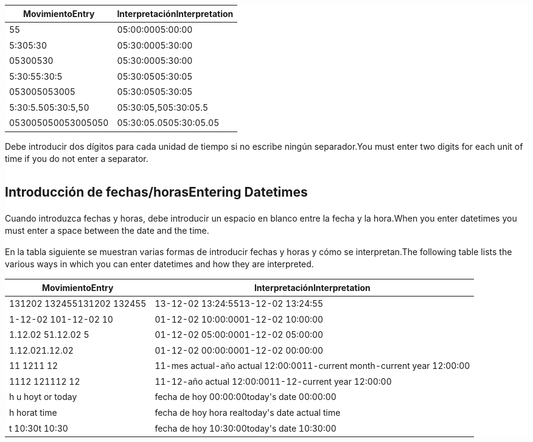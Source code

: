 |<span data-ttu-id="8fd0b-163">Movimiento</span><span class="sxs-lookup"><span data-stu-id="8fd0b-163">Entry</span></span>|<span data-ttu-id="8fd0b-164">Interpretación</span><span class="sxs-lookup"><span data-stu-id="8fd0b-164">Interpretation</span></span>|  
|---------------|------------------------|  
|<span data-ttu-id="8fd0b-165">5</span><span class="sxs-lookup"><span data-stu-id="8fd0b-165">5</span></span>|<span data-ttu-id="8fd0b-166">05:00:00</span><span class="sxs-lookup"><span data-stu-id="8fd0b-166">05:00:00</span></span>|  
|<span data-ttu-id="8fd0b-167">5:30</span><span class="sxs-lookup"><span data-stu-id="8fd0b-167">5:30</span></span>|<span data-ttu-id="8fd0b-168">05:30:00</span><span class="sxs-lookup"><span data-stu-id="8fd0b-168">05:30:00</span></span>|  
|<span data-ttu-id="8fd0b-169">0530</span><span class="sxs-lookup"><span data-stu-id="8fd0b-169">0530</span></span>|<span data-ttu-id="8fd0b-170">05:30:00</span><span class="sxs-lookup"><span data-stu-id="8fd0b-170">05:30:00</span></span>|  
|<span data-ttu-id="8fd0b-171">5:30:5</span><span class="sxs-lookup"><span data-stu-id="8fd0b-171">5:30:5</span></span>|<span data-ttu-id="8fd0b-172">05:30:05</span><span class="sxs-lookup"><span data-stu-id="8fd0b-172">05:30:05</span></span>|  
|<span data-ttu-id="8fd0b-173">053005</span><span class="sxs-lookup"><span data-stu-id="8fd0b-173">053005</span></span>|<span data-ttu-id="8fd0b-174">05:30:05</span><span class="sxs-lookup"><span data-stu-id="8fd0b-174">05:30:05</span></span>|  
|<span data-ttu-id="8fd0b-175">5:30:5.50</span><span class="sxs-lookup"><span data-stu-id="8fd0b-175">5:30:5,50</span></span>|<span data-ttu-id="8fd0b-176">05:30:05,5</span><span class="sxs-lookup"><span data-stu-id="8fd0b-176">05:30:05.5</span></span>|  
|<span data-ttu-id="8fd0b-177">053005050</span><span class="sxs-lookup"><span data-stu-id="8fd0b-177">053005050</span></span>|<span data-ttu-id="8fd0b-178">05:30:05.05</span><span class="sxs-lookup"><span data-stu-id="8fd0b-178">05:30:05.05</span></span>|  

 <span data-ttu-id="8fd0b-179">Debe introducir dos dígitos para cada unidad de tiempo si no escribe ningún separador.</span><span class="sxs-lookup"><span data-stu-id="8fd0b-179">You must enter two digits for each unit of time if you do not enter a separator.</span></span>  

## <a name="entering-datetimes"></a><span data-ttu-id="8fd0b-180">Introducción de fechas/horas</span><span class="sxs-lookup"><span data-stu-id="8fd0b-180">Entering Datetimes</span></span>  
 <span data-ttu-id="8fd0b-181">Cuando introduzca fechas y horas, debe introducir un espacio en blanco entre la fecha y la hora.</span><span class="sxs-lookup"><span data-stu-id="8fd0b-181">When you enter datetimes you must enter a space between the date and the time.</span></span>  

 <span data-ttu-id="8fd0b-182">En la tabla siguiente se muestran varias formas de introducir fechas y horas y cómo se interpretan.</span><span class="sxs-lookup"><span data-stu-id="8fd0b-182">The following table lists the various ways in which you can enter datetimes and how they are interpreted.</span></span>  

|<span data-ttu-id="8fd0b-183">Movimiento</span><span class="sxs-lookup"><span data-stu-id="8fd0b-183">Entry</span></span>|<span data-ttu-id="8fd0b-184">Interpretación</span><span class="sxs-lookup"><span data-stu-id="8fd0b-184">Interpretation</span></span>|  
|---------------|------------------------|  
|<span data-ttu-id="8fd0b-185">131202 132455</span><span class="sxs-lookup"><span data-stu-id="8fd0b-185">131202 132455</span></span>|<span data-ttu-id="8fd0b-186">13-12-02 13:24:55</span><span class="sxs-lookup"><span data-stu-id="8fd0b-186">13-12-02 13:24:55</span></span>|  
|<span data-ttu-id="8fd0b-187">1-12-02 10</span><span class="sxs-lookup"><span data-stu-id="8fd0b-187">1-12-02 10</span></span>|<span data-ttu-id="8fd0b-188">01-12-02 10:00:00</span><span class="sxs-lookup"><span data-stu-id="8fd0b-188">01-12-02 10:00:00</span></span>|  
|<span data-ttu-id="8fd0b-189">1.12.02 5</span><span class="sxs-lookup"><span data-stu-id="8fd0b-189">1.12.02 5</span></span>|<span data-ttu-id="8fd0b-190">01-12-02 05:00:00</span><span class="sxs-lookup"><span data-stu-id="8fd0b-190">01-12-02 05:00:00</span></span>|  
|<span data-ttu-id="8fd0b-191">1.12.02</span><span class="sxs-lookup"><span data-stu-id="8fd0b-191">1.12.02</span></span>|<span data-ttu-id="8fd0b-192">01-12-02 00:00:00</span><span class="sxs-lookup"><span data-stu-id="8fd0b-192">01-12-02 00:00:00</span></span>|  
|<span data-ttu-id="8fd0b-193">11 12</span><span class="sxs-lookup"><span data-stu-id="8fd0b-193">11 12</span></span>|<span data-ttu-id="8fd0b-194">11-mes actual-año actual 12:00:00</span><span class="sxs-lookup"><span data-stu-id="8fd0b-194">11-current month-current year 12:00:00</span></span>|  
|<span data-ttu-id="8fd0b-195">1112 12</span><span class="sxs-lookup"><span data-stu-id="8fd0b-195">1112 12</span></span>|<span data-ttu-id="8fd0b-196">11-12-año actual 12:00:00</span><span class="sxs-lookup"><span data-stu-id="8fd0b-196">11-12-current year 12:00:00</span></span>|  
|<span data-ttu-id="8fd0b-197">h u hoy</span><span class="sxs-lookup"><span data-stu-id="8fd0b-197">t or today</span></span>|<span data-ttu-id="8fd0b-198">fecha de hoy 00:00:00</span><span class="sxs-lookup"><span data-stu-id="8fd0b-198">today's date 00:00:00</span></span>|  
|<span data-ttu-id="8fd0b-199">h hora</span><span class="sxs-lookup"><span data-stu-id="8fd0b-199">t time</span></span>|<span data-ttu-id="8fd0b-200">fecha de hoy hora real</span><span class="sxs-lookup"><span data-stu-id="8fd0b-200">today's date actual time</span></span>|  
|<span data-ttu-id="8fd0b-201">t 10:30</span><span class="sxs-lookup"><span data-stu-id="8fd0b-201">t 10:30</span></span>|<span data-ttu-id="8fd0b-202">fecha de hoy 10:30:00</span><span class="sxs-lookup"><span data-stu-id="8fd0b-202">today's date 10:30:00</span></span>|  
